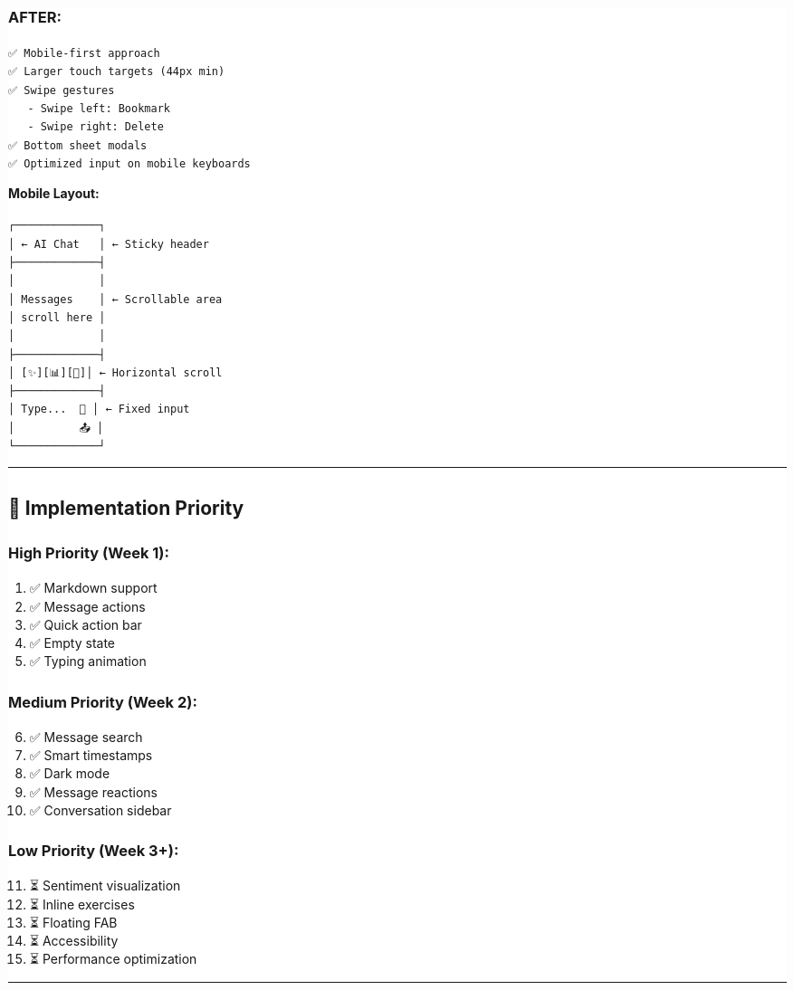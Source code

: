### **AFTER:**
```
✅ Mobile-first approach
✅ Larger touch targets (44px min)
✅ Swipe gestures
   - Swipe left: Bookmark
   - Swipe right: Delete
✅ Bottom sheet modals
✅ Optimized input on mobile keyboards
```

**Mobile Layout:**
```
┌─────────────┐
│ ← AI Chat   │ ← Sticky header
├─────────────┤
│             │
│ Messages    │ ← Scrollable area
│ scroll here │
│             │
├─────────────┤
│ [✨][📊][🔖]│ ← Horizontal scroll
├─────────────┤
│ Type...  🎤 │ ← Fixed input
│          📤 │
└─────────────┘
```

---

## 🚀 Implementation Priority

### **High Priority (Week 1):**
1. ✅ Markdown support
2. ✅ Message actions
3. ✅ Quick action bar
4. ✅ Empty state
5. ✅ Typing animation

### **Medium Priority (Week 2):**
6. ✅ Message search
7. ✅ Smart timestamps
8. ✅ Dark mode
9. ✅ Message reactions
10. ✅ Conversation sidebar

### **Low Priority (Week 3+):**
11. ⏳ Sentiment visualization
12. ⏳ Inline exercises
13. ⏳ Floating FAB
14. ⏳ Accessibility
15. ⏳ Performance optimization

---